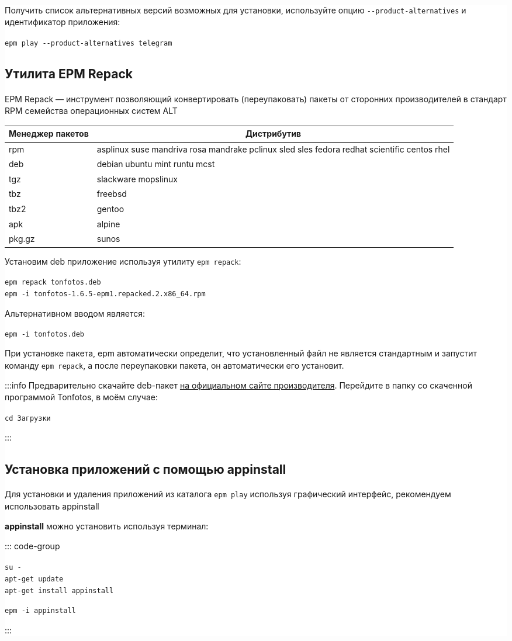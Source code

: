 Получить список альтернативных версий возможных для установки, используйте опцию `--product-alternatives` и идентификатор приложения:

```shell
epm play --product-alternatives telegram
```

## Утилита EPM Repack 

EPM Repack — инструмент позволяющий конвертировать (переупаковать) пакеты от сторонних производителей в стандарт RPM семейства операционных систем ALT

| Менеджер пакетов |      Дистрибутив     |
| -----------------| -------------------  |
| rpm | asplinux suse mandriva rosa mandrake pclinux sled sles fedora redhat scientific centos rhel | 
| deb | debian ubuntu mint runtu mcst |
| tgz | slackware mopslinux |
| tbz | freebsd |
| tbz2 | gentoo |
| apk | alpine |
| pkg.gz | sunos |

Установим deb приложение используя утилиту `epm repack`:

```shell
epm repack tonfotos.deb
epm -i tonfotos-1.6.5-epm1.repacked.2.x86_64.rpm
```

Альтернативном вводом является:  

```shell
epm -i tonfotos.deb
```

При установке пакета, epm автоматически определит, что установленный файл не является стандартным и запустит команду `epm repack`, а после переупаковки пакета, он автоматически его установит. 

:::info
 Предварительно скачайте deb-пакет [на официальном сайте производителя](https://tonfotos.com). Перейдите в папку со скаченной программой Tonfotos, в моём случае:

```shell
cd Загрузки
```
:::

## Установка приложений с помощью appinstall

 Для установки и удаления приложений из каталога `epm play` используя графический интерфейс, рекомендуем использовать appinstall

**appinstall** можно установить используя терминал:

::: code-group

```shell[apt-get]
su -
apt-get update
apt-get install appinstall
```
```shell[epm]
epm -i appinstall
```
:::